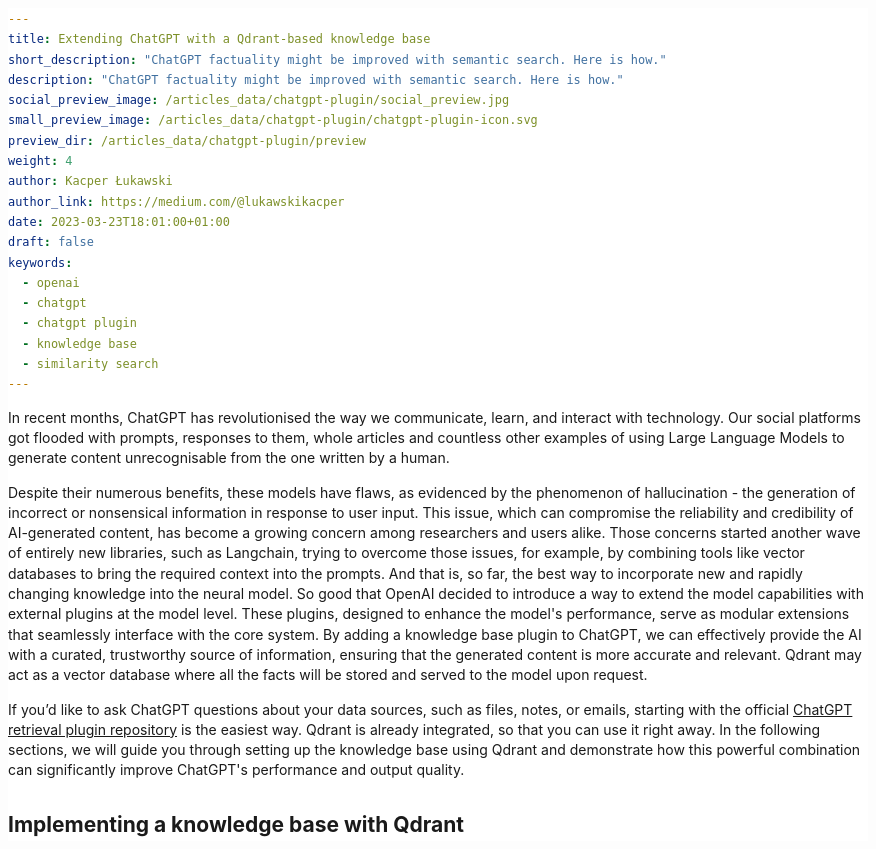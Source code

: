 ```yaml
---
title: Extending ChatGPT with a Qdrant-based knowledge base
short_description: "ChatGPT factuality might be improved with semantic search. Here is how."
description: "ChatGPT factuality might be improved with semantic search. Here is how."
social_preview_image: /articles_data/chatgpt-plugin/social_preview.jpg
small_preview_image: /articles_data/chatgpt-plugin/chatgpt-plugin-icon.svg
preview_dir: /articles_data/chatgpt-plugin/preview
weight: 4
author: Kacper Łukawski
author_link: https://medium.com/@lukawskikacper
date: 2023-03-23T18:01:00+01:00
draft: false
keywords:
  - openai
  - chatgpt
  - chatgpt plugin
  - knowledge base
  - similarity search
---
```


In recent months, ChatGPT has revolutionised the way we communicate, learn, and interact
with technology. Our social platforms got flooded with prompts, responses to them, whole 
articles and countless other examples of using Large Language Models to generate content
unrecognisable from the one written by a human.

Despite their numerous benefits, these models have flaws, as evidenced by the phenomenon 
of hallucination - the generation of incorrect or nonsensical information in response to
user input. This issue, which can compromise the reliability and credibility of 
AI-generated content, has become a growing concern among researchers and users alike. 
Those concerns started another wave of entirely new libraries, such as Langchain, trying 
to overcome those issues, for example, by combining tools like vector databases to bring 
the required context into the prompts. And that is, so far, the best way to incorporate 
new and rapidly changing knowledge into the neural model. So good that OpenAI decided to 
introduce a way to extend the model capabilities with external plugins at the model level.
These plugins, designed to enhance the model's performance, serve as modular extensions 
that seamlessly interface with the core system. By adding a knowledge base plugin to 
ChatGPT, we can effectively provide the AI with a curated, trustworthy source of 
information, ensuring that the generated content is more accurate and relevant. Qdrant 
may act as a vector database where all the facts will be stored and served to the model 
upon request.

If you’d like to ask ChatGPT questions about your data sources, such as files, notes, or 
emails, starting with the official [ChatGPT retrieval plugin repository](https://github.com/openai/chatgpt-retrieval-plugin) 
is the easiest way. Qdrant is already integrated, so that you can use it right away. In 
the following sections, we will guide you through setting up the knowledge base using 
Qdrant and demonstrate how this powerful combination can significantly improve ChatGPT's 
performance and output quality. 

## Implementing a knowledge base with Qdrant
